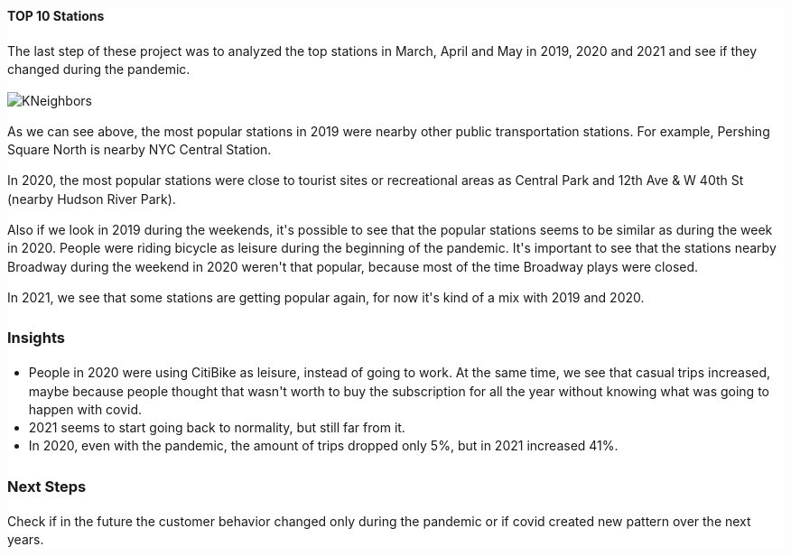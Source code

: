 #### TOP 10 Stations 

The last step of these project was to analyzed the top stations in March, April and May in 2019, 2020 and 2021 and see if they changed during the pandemic.

<img width="1000" alt="KNeighbors" src="https://github.com/cosfer2804/ironhack_final_project/blob/main/SS/TOP10%20stations.png">

As we can see above, the most popular stations in 2019 were nearby other public transportation stations. For example, Pershing Square North is nearby NYC Central Station.

In 2020, the most popular stations were close to tourist sites or recreational areas as Central Park and 12th Ave & W 40th St (nearby Hudson River Park).

Also if we look in 2019 during the weekends, it's possible to see that the popular stations seems to be similar as during the week in 2020. People were riding bicycle as leisure during the beginning of the pandemic. It's important to see that the stations nearby Broadway during the weekend in 2020 weren't that popular, because most of the time Broadway plays were closed.

In 2021, we see that some stations are getting popular again, for now it's kind of a mix with 2019 and 2020.

### Insights
* People in 2020 were using CitiBike as leisure, instead of going to work. At the same time, we see that casual trips increased, maybe because people thought that wasn't worth to buy the subscription for all the year without knowing what was going to happen with covid.
* 2021 seems to start going back to normality, but still far from it.
* In 2020, even with the pandemic, the amount of trips dropped only 5%, but in 2021 increased 41%. 

### Next Steps
Check if in the future the customer behavior changed only during the pandemic or if covid created new pattern over the next years.
